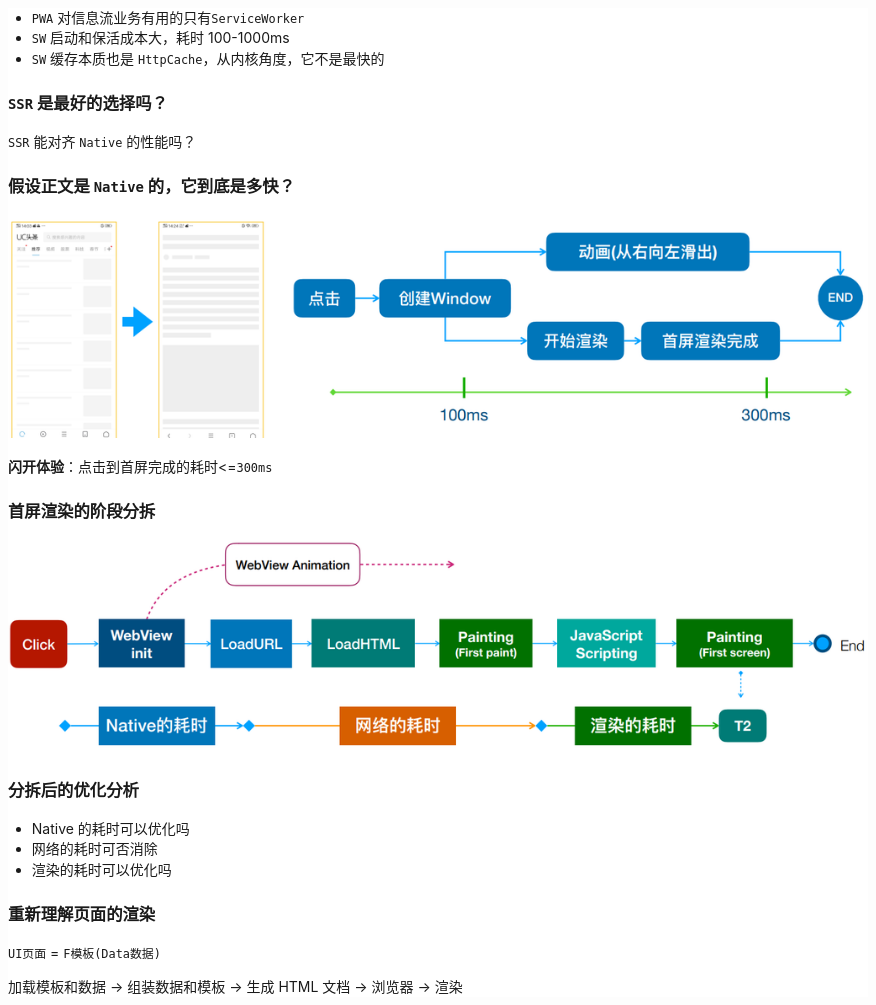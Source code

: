 - `PWA` 对信息流业务有用的只有`ServiceWorker`
- `SW` 启动和保活成本大，耗时 100-1000ms
- `SW` 缓存本质也是 `HttpCache`，从内核角度，它不是最快的

### `SSR` 是最好的选择吗？

`SSR` 能对⻬ `Native` 的性能吗？

### 假设正⽂是 `Native` 的，它到底是多快？

![](../assets/image/native-load-progress.png)

**闪开体验**：点击到首屏完成的耗时<=`300ms`

### ⾸屏渲染的阶段分拆

![](../assets/image/webview-load-steps-analysis.png)

### 分拆后的优化分析

- Native 的耗时可以优化吗
- 网络的耗时可否消除
- 渲染的耗时可以优化吗

### 重新理解⻚⾯的渲染

`UI页面` = `F模板(Data数据)`

加载模板和数据 -> 组装数据和模板 -> ⽣成 HTML ⽂档 -> 浏览器 -> 渲染
